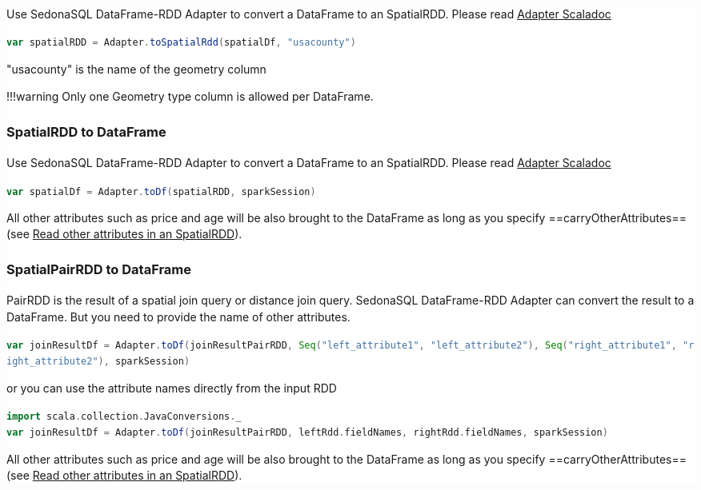 Use SedonaSQL DataFrame-RDD Adapter to convert a DataFrame to an SpatialRDD. Please read [Adapter Scaladoc](/api/javadoc/sql/org/apache/sedona/sql/utils/index.html)

```Scala
var spatialRDD = Adapter.toSpatialRdd(spatialDf, "usacounty")
```

"usacounty" is the name of the geometry column

!!!warning
	Only one Geometry type column is allowed per DataFrame.
	
### SpatialRDD to DataFrame

Use SedonaSQL DataFrame-RDD Adapter to convert a DataFrame to an SpatialRDD. Please read [Adapter Scaladoc](/api/javadoc/sql/org/apache/sedona/sql/utils/index.html)

```Scala
var spatialDf = Adapter.toDf(spatialRDD, sparkSession)
```

All other attributes such as price and age will be also brought to the DataFrame as long as you specify ==carryOtherAttributes== (see [Read other attributes in an SpatialRDD](../rdd#read-other-attributes-in-an-spatialrdd)).

### SpatialPairRDD to DataFrame

PairRDD is the result of a spatial join query or distance join query. SedonaSQL DataFrame-RDD Adapter can convert the result to a DataFrame. But you need to provide the name of other attributes.

```Scala
var joinResultDf = Adapter.toDf(joinResultPairRDD, Seq("left_attribute1", "left_attribute2"), Seq("right_attribute1", "right_attribute2"), sparkSession)
```

or you can use the attribute names directly from the input RDD

```Scala
import scala.collection.JavaConversions._
var joinResultDf = Adapter.toDf(joinResultPairRDD, leftRdd.fieldNames, rightRdd.fieldNames, sparkSession)
```

All other attributes such as price and age will be also brought to the DataFrame as long as you specify ==carryOtherAttributes== (see [Read other attributes in an SpatialRDD](../rdd#read-other-attributes-in-an-spatialrdd)).
